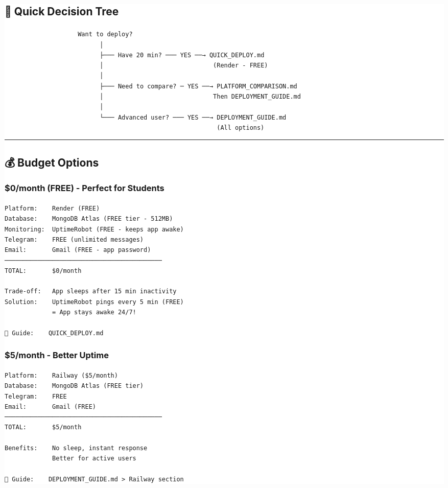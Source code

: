 
## 🎯 Quick Decision Tree

```
                    Want to deploy?
                          │
                          ├─── Have 20 min? ─── YES ──→ QUICK_DEPLOY.md
                          │                              (Render - FREE)
                          │
                          ├─── Need to compare? ─ YES ──→ PLATFORM_COMPARISON.md
                          │                              Then DEPLOYMENT_GUIDE.md
                          │
                          └─── Advanced user? ─── YES ──→ DEPLOYMENT_GUIDE.md
                                                          (All options)
```

---

## 💰 Budget Options

### $0/month (FREE) - Perfect for Students
```
Platform:    Render (FREE)
Database:    MongoDB Atlas (FREE tier - 512MB)
Monitoring:  UptimeRobot (FREE - keeps app awake)
Telegram:    FREE (unlimited messages)
Email:       Gmail (FREE - app password)
───────────────────────────────────────────
TOTAL:       $0/month

Trade-off:   App sleeps after 15 min inactivity
Solution:    UptimeRobot pings every 5 min (FREE)
             = App stays awake 24/7!

📖 Guide:    QUICK_DEPLOY.md
```

### $5/month - Better Uptime
```
Platform:    Railway ($5/month)
Database:    MongoDB Atlas (FREE tier)
Telegram:    FREE
Email:       Gmail (FREE)
───────────────────────────────────────────
TOTAL:       $5/month

Benefits:    No sleep, instant response
             Better for active users

📖 Guide:    DEPLOYMENT_GUIDE.md > Railway section
```
